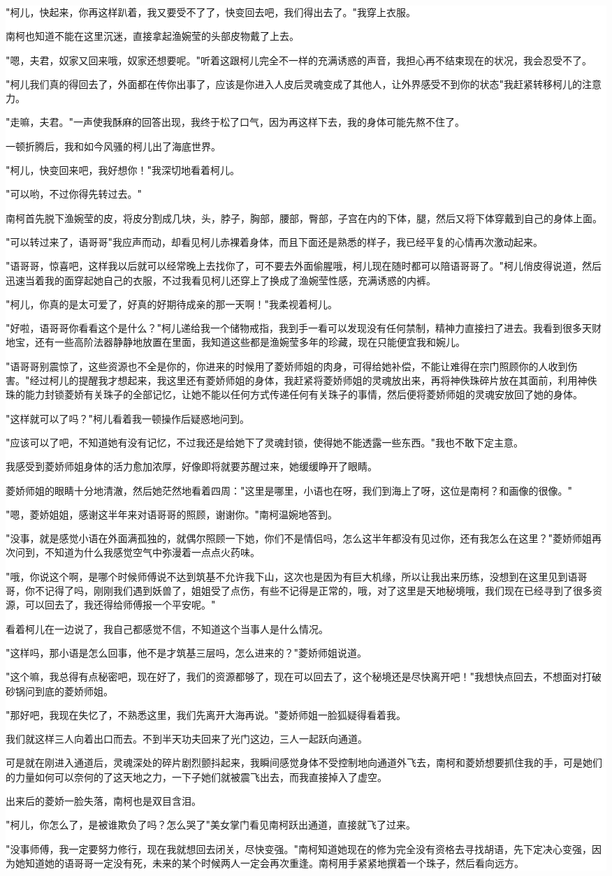"柯儿，快起来，你再这样趴着，我又要受不了了，快变回去吧，我们得出去了。"我穿上衣服。

南柯也知道不能在这里沉迷，直接拿起渔婉莹的头部皮物戴了上去。

"嗯，夫君，奴家又回来哦，奴家还想要呢。"听着这跟柯儿完全不一样的充满诱惑的声音，我担心再不结束现在的状况，我会忍受不了。

"柯儿我们真的得回去了，外面都在传你出事了，应该是你进入人皮后灵魂变成了其他人，让外界感受不到你的状态"我赶紧转移柯儿的注意力。

"走嘛，夫君。"一声使我酥麻的回答出现，我终于松了口气，因为再这样下去，我的身体可能先熬不住了。

一顿折腾后，我和如今风骚的柯儿出了海底世界。

"柯儿，快变回来吧，我好想你！"我深切地看着柯儿。

"可以哟，不过你得先转过去。"

南柯首先脱下渔婉莹的皮，将皮分割成几块，头，脖子，胸部，腰部，臀部，子宫在内的下体，腿，然后又将下体穿戴到自己的身体上面。

"可以转过来了，语哥哥"我应声而动，却看见柯儿赤裸着身体，而且下面还是熟悉的样子，我已经平复的心情再次激动起来。

"语哥哥，惊喜吧，这样我以后就可以经常晚上去找你了，可不要去外面偷腥哦，柯儿现在随时都可以陪语哥哥了。"柯儿俏皮得说道，然后迅速当着我的面穿起她自己的衣服，不过我看见柯儿还穿上了换成了渔婉莹性感，充满诱惑的内裤。

"柯儿，你真的是太可爱了，好真的好期待成亲的那一天啊！"我柔视着柯儿。

"好啦，语哥哥你看看这个是什么？"柯儿递给我一个储物戒指，我到手一看可以发现没有任何禁制，精神力直接扫了进去。我看到很多天财地宝，还有一些高阶法器静静地放置在里面，我知道这些都是渔婉莹多年的珍藏，现在只能便宜我和婉儿。

"语哥哥别震惊了，这些资源也不全是你的，你进来的时候用了菱娇师姐的肉身，可得给她补偿，不能让难得在宗门照顾你的人收到伤害。"经过柯儿的提醒我才想起来，我这里还有菱娇师姐的身体，我赶紧将菱娇师姐的灵魂放出来，再将神佚珠碎片放在其面前，利用神佚珠的能力封锁菱娇有关珠子的全部记忆，让她不能以任何方式传递任何有关珠子的事情，然后便将菱娇师姐的灵魂安放回了她的身体。

"这样就可以了吗？"柯儿看着我一顿操作后疑惑地问到。

"应该可以了吧，不知道她有没有记忆，不过我还是给她下了灵魂封锁，使得她不能透露一些东西。"我也不敢下定主意。

我感受到菱娇师姐身体的活力愈加浓厚，好像即将就要苏醒过来，她缓缓睁开了眼睛。

菱娇师姐的眼睛十分地清澈，然后她茫然地看着四周："这里是哪里，小语也在呀，我们到海上了呀，这位是南柯？和画像的很像。"

"嗯，菱娇姐姐，感谢这半年来对语哥哥的照顾，谢谢你。"南柯温婉地答到。

"没事，就是感觉小语在外面满孤独的，就偶尔照顾一下她，你们不是情侣吗，怎么这半年都没有见过你，还有我怎么在这里？"菱娇师姐再次问到，不知道为什么我感觉空气中弥漫着一点点火药味。

"哦，你说这个啊，是哪个时候师傅说不达到筑基不允许我下山，这次也是因为有巨大机缘，所以让我出来历练，没想到在这里见到语哥哥，你不记得了吗，刚刚我们遇到妖兽了，姐姐受了点伤，有些不记得是正常的，哦，对了这里是天地秘境哦，我们现在已经寻到了很多资源，可以回去了，我还得给师傅报一个平安呢。"

看着柯儿在一边说了，我自己都感觉不信，不知道这个当事人是什么情况。

"这样吗，那小语是怎么回事，他不是才筑基三层吗，怎么进来的？"菱娇师姐说道。

"这个嘛，我总得有点秘密吧，现在好了，我们的资源都够了，现在可以回去了，这个秘境还是尽快离开吧！"我想快点回去，不想面对打破砂锅问到底的菱娇师姐。

"那好吧，我现在失忆了，不熟悉这里，我们先离开大海再说。"菱娇师姐一脸狐疑得看着我。

我们就这样三人向着出口而去。不到半天功夫回来了光门这边，三人一起跃向通道。

可是就在刚进入通道后，灵魂深处的碎片剧烈颤抖起来，我瞬间感觉身体不受控制地向通道外飞去，南柯和菱娇想要抓住我的手，可是她们的力量如何可以奈何的了这天地之力，一下子她们就被震飞出去，而我直接掉入了虚空。

出来后的菱娇一脸失落，南柯也是双目含泪。

"柯儿，你怎么了，是被谁欺负了吗？怎么哭了"美女掌门看见南柯跃出通道，直接就飞了过来。

"没事师傅，我一定要努力修行，现在我就想回去闭关，尽快变强。"南柯知道她现在的修为完全没有资格去寻找胡语，先下定决心变强，因为她知道她的语哥哥一定没有死，未来的某个时候两人一定会再次重逢。南柯用手紧紧地撰着一个珠子，然后看向远方。
